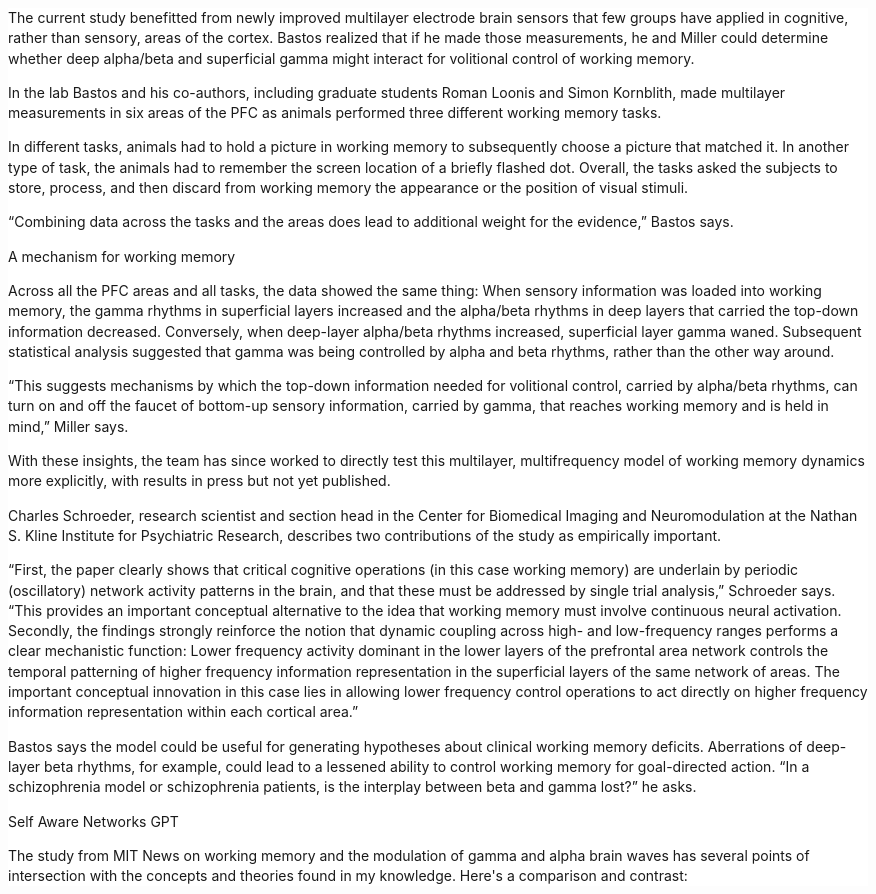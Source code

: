 The current study benefitted from newly improved multilayer electrode brain sensors that few groups have applied in cognitive, rather than sensory, areas of the cortex. Bastos realized that if he made those measurements, he and Miller could determine whether deep alpha/beta and superficial gamma might interact for volitional control of working memory.

In the lab Bastos and his co-authors, including graduate students Roman Loonis and Simon Kornblith, made multilayer measurements in six areas of the PFC as animals performed three different working memory tasks.

In different tasks, animals had to hold a picture in working memory to subsequently choose a picture that matched it. In another type of task, the animals had to remember the screen location of a briefly flashed dot. Overall, the tasks asked the subjects to store, process, and then discard from working memory the appearance or the position of visual stimuli.

“Combining data across the tasks and the areas does lead to additional weight for the evidence,” Bastos says.

A mechanism for working memory

Across all the PFC areas and all tasks, the data showed the same thing: When sensory information was loaded into working memory, the gamma rhythms in superficial layers increased and the alpha/beta rhythms in deep layers that carried the top-down information decreased. Conversely, when deep-layer alpha/beta rhythms increased, superficial layer gamma waned. Subsequent statistical analysis suggested that gamma was being controlled by alpha and beta rhythms, rather than the other way around.

“This suggests mechanisms by which the top-down information needed for volitional control, carried by alpha/beta rhythms, can turn on and off the faucet of bottom-up sensory information, carried by gamma, that reaches working memory and is held in mind,” Miller says.

With these insights, the team has since worked to directly test this multilayer, multifrequency model of working memory dynamics more explicitly, with results in press but not yet published.

Charles Schroeder, research scientist and section head in the Center for Biomedical Imaging and Neuromodulation at the Nathan S. Kline Institute for Psychiatric Research, describes two contributions of the study as empirically important.

“First, the paper clearly shows that critical cognitive operations (in this case working memory) are underlain by periodic (oscillatory) network activity patterns in the brain, and that these must be addressed by single trial analysis,” Schroeder says. “This provides an important conceptual alternative to the idea that working memory must involve continuous neural activation. Secondly, the findings strongly reinforce the notion that dynamic coupling across high- and low-frequency ranges performs a clear mechanistic function: Lower frequency activity dominant in the lower layers of the prefrontal area network controls the temporal patterning of higher frequency information representation in the superficial layers of the same network of areas. The important conceptual innovation in this case lies in allowing lower frequency control operations to act directly on higher frequency information representation within each cortical area.”

Bastos says the model could be useful for generating hypotheses about clinical working memory deficits. Aberrations of deep-layer beta rhythms, for example, could lead to a lessened ability to control working memory for goal-directed action. “In a schizophrenia model or schizophrenia patients, is the interplay between beta and gamma lost?” he asks.

 Self Aware Networks GPT 

The study from MIT News on working memory and the modulation of gamma and alpha brain waves has several points of intersection with the concepts and theories found in my knowledge. Here's a comparison and contrast:
